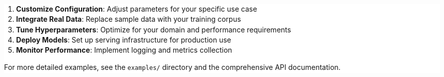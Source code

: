 1. **Customize Configuration**: Adjust parameters for your specific use case
2. **Integrate Real Data**: Replace sample data with your training corpus
3. **Tune Hyperparameters**: Optimize for your domain and performance requirements
4. **Deploy Models**: Set up serving infrastructure for production use
5. **Monitor Performance**: Implement logging and metrics collection

For more detailed examples, see the `examples/` directory and the comprehensive API documentation.